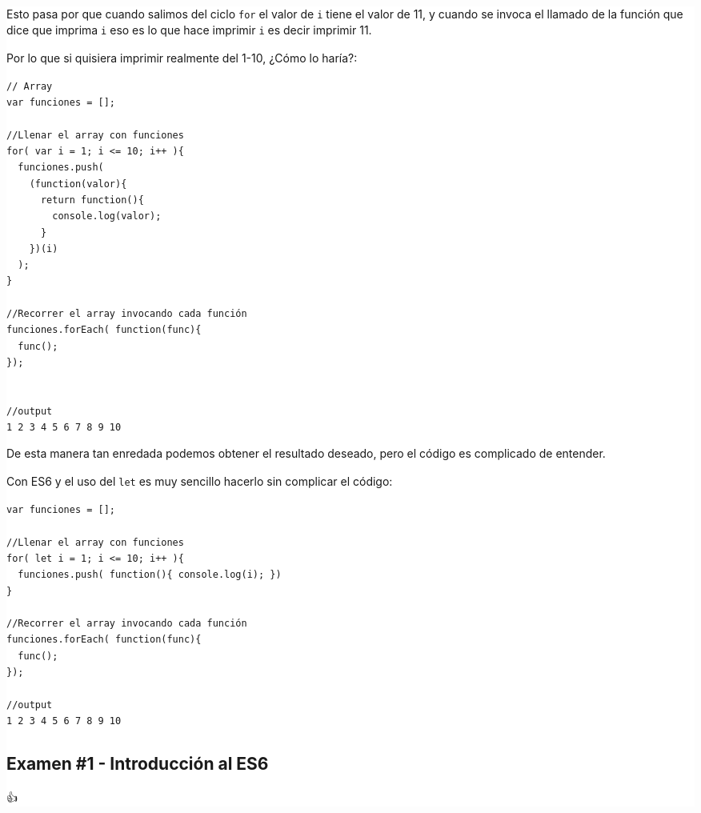 Esto pasa por que cuando salimos del ciclo `for` el valor de `i` tiene el valor de 11, y cuando se invoca el llamado de la función que dice que imprima `i` eso es lo que hace imprimir `i` es decir imprimir 11.

Por lo que si quisiera imprimir realmente del 1-10, ¿Cómo lo haría?:

```
// Array
var funciones = [];

//Llenar el array con funciones
for( var i = 1; i <= 10; i++ ){
  funciones.push( 
    (function(valor){
      return function(){
        console.log(valor);
      }
    })(i)
  );
}

//Recorrer el array invocando cada función
funciones.forEach( function(func){
  func();
});


//output
1 2 3 4 5 6 7 8 9 10
```

De esta manera tan enredada podemos obtener el resultado deseado, pero el código es complicado de entender.

Con ES6 y el uso del `let` es muy sencillo hacerlo sin complicar el código:

```
var funciones = [];

//Llenar el array con funciones
for( let i = 1; i <= 10; i++ ){
  funciones.push( function(){ console.log(i); })
}

//Recorrer el array invocando cada función
funciones.forEach( function(func){
  func();
});

//output
1 2 3 4 5 6 7 8 9 10
```

## Examen #1 - Introducción al ES6 

:+1: